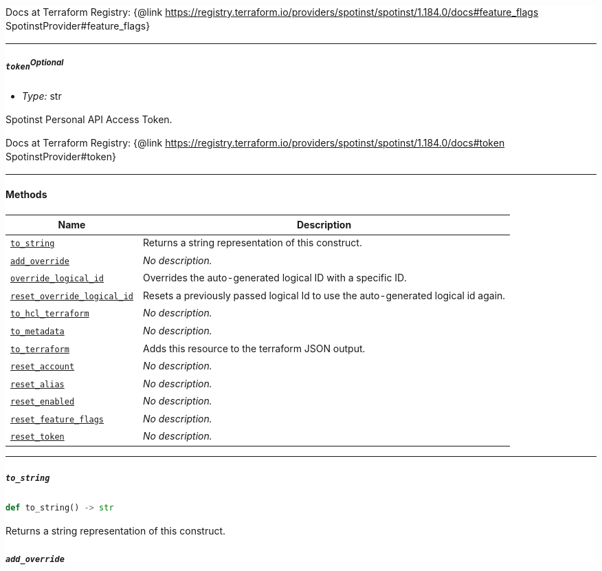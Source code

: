 Docs at Terraform Registry: {@link https://registry.terraform.io/providers/spotinst/spotinst/1.184.0/docs#feature_flags SpotinstProvider#feature_flags}

---

##### `token`<sup>Optional</sup> <a name="token" id="@cdktf/provider-spotinst.provider.SpotinstProvider.Initializer.parameter.token"></a>

- *Type:* str

Spotinst Personal API Access Token.

Docs at Terraform Registry: {@link https://registry.terraform.io/providers/spotinst/spotinst/1.184.0/docs#token SpotinstProvider#token}

---

#### Methods <a name="Methods" id="Methods"></a>

| **Name** | **Description** |
| --- | --- |
| <code><a href="#@cdktf/provider-spotinst.provider.SpotinstProvider.toString">to_string</a></code> | Returns a string representation of this construct. |
| <code><a href="#@cdktf/provider-spotinst.provider.SpotinstProvider.addOverride">add_override</a></code> | *No description.* |
| <code><a href="#@cdktf/provider-spotinst.provider.SpotinstProvider.overrideLogicalId">override_logical_id</a></code> | Overrides the auto-generated logical ID with a specific ID. |
| <code><a href="#@cdktf/provider-spotinst.provider.SpotinstProvider.resetOverrideLogicalId">reset_override_logical_id</a></code> | Resets a previously passed logical Id to use the auto-generated logical id again. |
| <code><a href="#@cdktf/provider-spotinst.provider.SpotinstProvider.toHclTerraform">to_hcl_terraform</a></code> | *No description.* |
| <code><a href="#@cdktf/provider-spotinst.provider.SpotinstProvider.toMetadata">to_metadata</a></code> | *No description.* |
| <code><a href="#@cdktf/provider-spotinst.provider.SpotinstProvider.toTerraform">to_terraform</a></code> | Adds this resource to the terraform JSON output. |
| <code><a href="#@cdktf/provider-spotinst.provider.SpotinstProvider.resetAccount">reset_account</a></code> | *No description.* |
| <code><a href="#@cdktf/provider-spotinst.provider.SpotinstProvider.resetAlias">reset_alias</a></code> | *No description.* |
| <code><a href="#@cdktf/provider-spotinst.provider.SpotinstProvider.resetEnabled">reset_enabled</a></code> | *No description.* |
| <code><a href="#@cdktf/provider-spotinst.provider.SpotinstProvider.resetFeatureFlags">reset_feature_flags</a></code> | *No description.* |
| <code><a href="#@cdktf/provider-spotinst.provider.SpotinstProvider.resetToken">reset_token</a></code> | *No description.* |

---

##### `to_string` <a name="to_string" id="@cdktf/provider-spotinst.provider.SpotinstProvider.toString"></a>

```python
def to_string() -> str
```

Returns a string representation of this construct.

##### `add_override` <a name="add_override" id="@cdktf/provider-spotinst.provider.SpotinstProvider.addOverride"></a>
